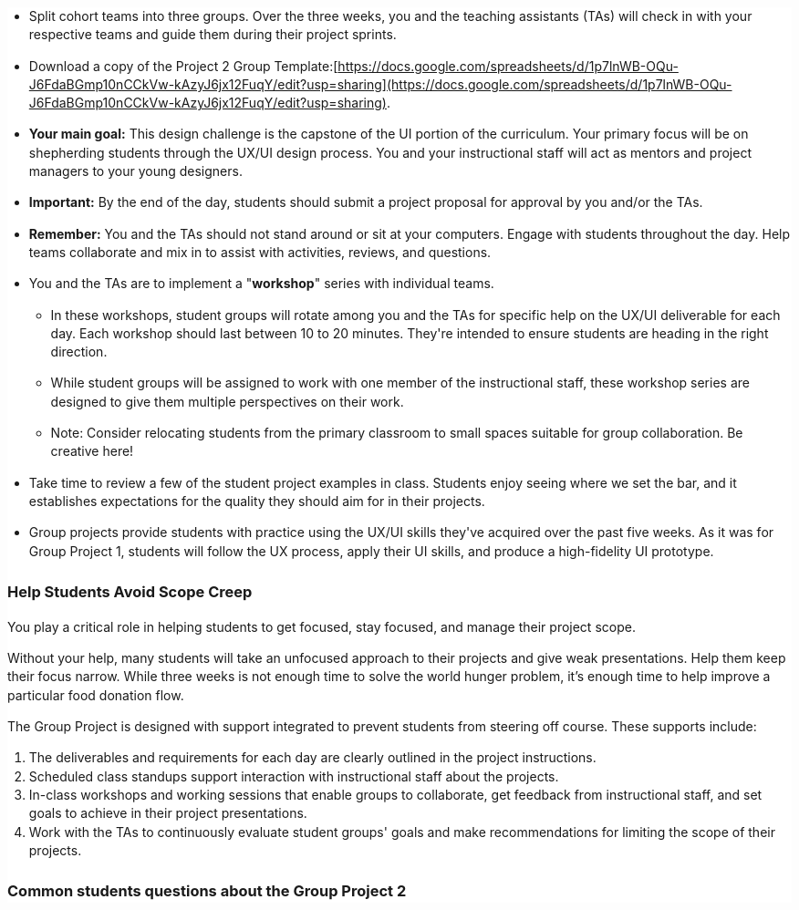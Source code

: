   - Split cohort teams into three groups. Over the three weeks, you and the teaching assistants (TAs) will check in with your respective teams and guide them during their project sprints.

- Download a copy of the Project 2 Group Template:[https://docs.google.com/spreadsheets/d/1p7lnWB-OQu-J6FdaBGmp10nCCkVw-kAzyJ6jx12FuqY/edit?usp=sharing](https://docs.google.com/spreadsheets/d/1p7lnWB-OQu-J6FdaBGmp10nCCkVw-kAzyJ6jx12FuqY/edit?usp=sharing).

- **Your main goal:** This design challenge is the capstone of the UI portion of the curriculum. Your primary focus will be on shepherding students through the UX/UI design process. You and your instructional staff will act as mentors and project managers to your young designers.

- **Important:** By the end of the day, students should submit a project proposal for approval by you and/or the TAs.

- **Remember:** You and the TAs should not stand around or sit at your computers. Engage with students throughout the day. Help teams collaborate and mix in to assist with activities, reviews, and questions.

- You and the TAs are to implement a "**workshop**" series with individual teams.

  - In these workshops, student groups will rotate among you and the TAs for specific help on the UX/UI deliverable for each day. Each workshop should last between 10 to 20 minutes. They're intended to ensure students are heading in the right direction.

  - While student groups will be assigned to work with one member of the instructional staff, these workshop series are designed to give them multiple perspectives on their work.

  - Note: Consider relocating students from the primary classroom to small spaces suitable for group collaboration. Be creative here!

- Take time to review a few of the student project examples in class. Students enjoy seeing where we set the bar, and it establishes expectations for the quality they should aim for in their projects.

- Group projects provide students with practice using the UX/UI skills they've acquired over the past five weeks. As it was for Group Project 1, students will follow the UX process, apply their UI skills, and produce a high-fidelity UI prototype.

### **Help Students Avoid Scope Creep**

You play a critical role in helping students to get focused, stay focused, and manage their project scope.

Without your help, many students will take an unfocused approach to their projects and give weak presentations. Help them keep their focus narrow. While three weeks is not enough time to solve the world hunger problem, it’s enough time to help improve a particular food donation flow.

The Group Project is designed with support integrated to prevent students from steering off course. These supports include:

1. The deliverables and requirements for each day are clearly outlined in the project instructions.
2. Scheduled class standups support interaction with instructional staff about the projects.
3. In-class workshops and working sessions that enable groups to collaborate, get feedback from instructional staff, and set goals to achieve in their project presentations.
4. Work with the TAs to continuously evaluate student groups' goals and make recommendations for limiting the scope of their projects.

### **Common students questions about the Group Project 2**
